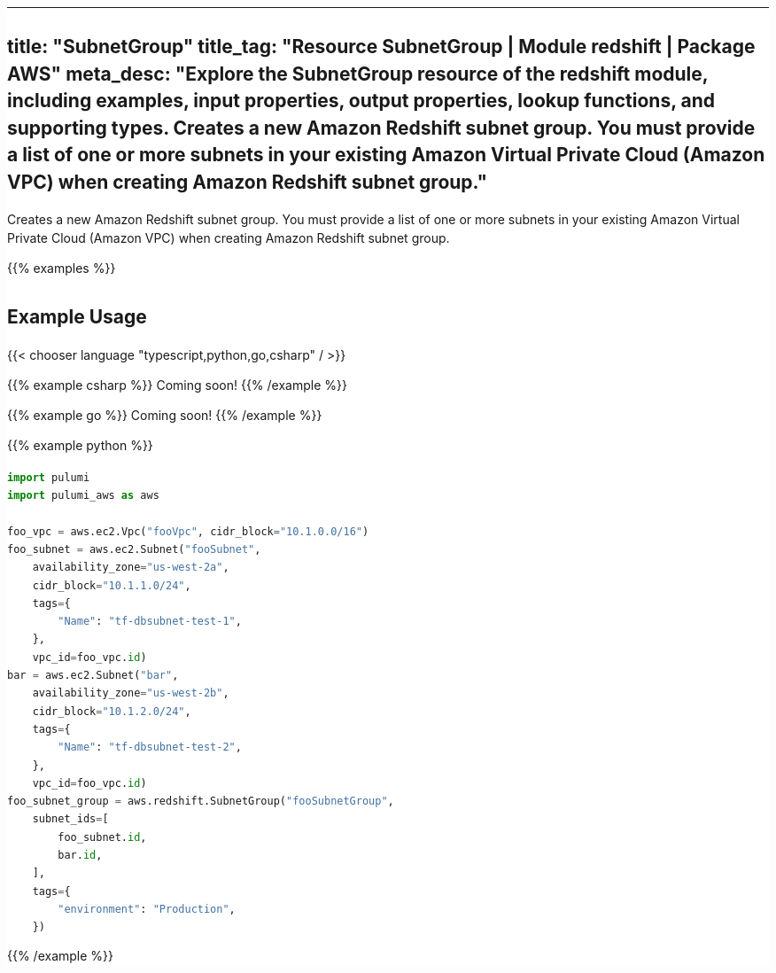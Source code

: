 
---
title: "SubnetGroup"
title_tag: "Resource SubnetGroup | Module redshift | Package AWS"
meta_desc: "Explore the SubnetGroup resource of the redshift module, including examples, input properties, output properties, lookup functions, and supporting types. Creates a new Amazon Redshift subnet group. You must provide a list of one or more subnets in your existing Amazon Virtual Private Cloud (Amazon VPC) when creating Amazon Redshift subnet group."
---






Creates a new Amazon Redshift subnet group. You must provide a list of one or more subnets in your existing Amazon Virtual Private Cloud (Amazon VPC) when creating Amazon Redshift subnet group.



{{% examples %}}
## Example Usage

{{< chooser language "typescript,python,go,csharp" / >}}

{{% example csharp %}}
Coming soon!
{{% /example %}}

{{% example go %}}
Coming soon!
{{% /example %}}

{{% example python %}}
```python
import pulumi
import pulumi_aws as aws

foo_vpc = aws.ec2.Vpc("fooVpc", cidr_block="10.1.0.0/16")
foo_subnet = aws.ec2.Subnet("fooSubnet",
    availability_zone="us-west-2a",
    cidr_block="10.1.1.0/24",
    tags={
        "Name": "tf-dbsubnet-test-1",
    },
    vpc_id=foo_vpc.id)
bar = aws.ec2.Subnet("bar",
    availability_zone="us-west-2b",
    cidr_block="10.1.2.0/24",
    tags={
        "Name": "tf-dbsubnet-test-2",
    },
    vpc_id=foo_vpc.id)
foo_subnet_group = aws.redshift.SubnetGroup("fooSubnetGroup",
    subnet_ids=[
        foo_subnet.id,
        bar.id,
    ],
    tags={
        "environment": "Production",
    })
```
{{% /example %}}
